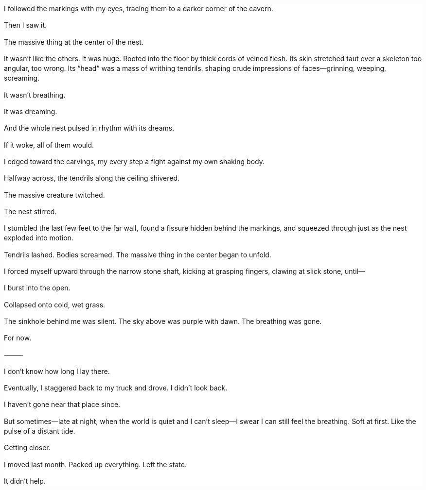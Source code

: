 I followed the markings with my eyes, tracing them to a darker corner of the cavern.

Then I saw it.

The massive thing at the center of the nest.

It wasn’t like the others.
It was huge. Rooted into the floor by thick cords of veined flesh. Its skin stretched taut over a skeleton too angular, too wrong. Its “head” was a mass of writhing tendrils, shaping crude impressions of faces—grinning, weeping, screaming.

It wasn’t breathing.

It was dreaming.

And the whole nest pulsed in rhythm with its dreams.

If it woke, all of them would.

I edged toward the carvings, my every step a fight against my own shaking body.

Halfway across, the tendrils along the ceiling shivered.

The massive creature twitched.

The nest stirred.

I stumbled the last few feet to the far wall, found a fissure hidden behind the markings, and squeezed through just as the nest exploded into motion.

Tendrils lashed. Bodies screamed. The massive thing in the center began to unfold.

I forced myself upward through the narrow stone shaft, kicking at grasping fingers, clawing at slick stone, until—

I burst into the open.

Collapsed onto cold, wet grass.

The sinkhole behind me was silent.
The sky above was purple with dawn.
The breathing was gone.

For now.

⸻

I don’t know how long I lay there.

Eventually, I staggered back to my truck and drove. I didn’t look back.

I haven’t gone near that place since.

But sometimes—late at night, when the world is quiet and I can’t sleep—I swear I can still feel the breathing.
Soft at first. Like the pulse of a distant tide.

Getting closer.

I moved last month. Packed up everything. Left the state.

It didn’t help.
